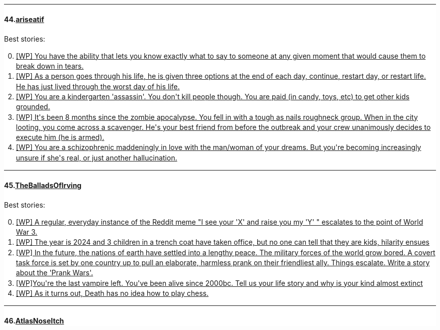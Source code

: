 ----

#### 44.[ariseatif](https://www.reddit.com/user/ariseatif/comments/?sort=top)  

Best stories:  

0. [[WP] You have the ability that lets you know exactly what to say to someone at any given moment that would cause them to break down in tears.](https://www.reddit.com/r/WritingPrompts/comments/3a2l8c/wp_you_have_the_ability_that_lets_you_know/cs8ovvv)  
1. [[WP] As a person goes through his life, he is given three options at the end of each day, continue, restart day, or restart life. He has just lived through the worst day of his life.](https://www.reddit.com/r/WritingPrompts/comments/2azzxq/wp_as_a_person_goes_through_his_life_he_is_given/cj0frzo)  
2. [[WP] You are a kindergarten 'assassin'. You don't kill people though. You are paid (in candy, toys, etc) to get other kids grounded.](https://www.reddit.com/r/WritingPrompts/comments/2v2431/wp_you_are_a_kindergarten_assassin_you_dont_kill/codsuvy)  
3. [[WP] It's been 8 months since the zombie apocalypse. You fell in with a tough as nails roughneck group. When in the city looting, you come across a scavenger. He's your best friend from before the outbreak and your crew unanimously decides to execute him (he is armed).](https://www.reddit.com/r/WritingPrompts/comments/2bq3yz/wp_its_been_8_months_since_the_zombie_apocalypse/cj7tgzo)  
4. [[WP] You are a schizophrenic maddeningly in love with the man/woman of your dreams. But you're becoming increasingly unsure if she's real, or just another hallucination.](https://www.reddit.com/r/WritingPrompts/comments/2bedit/wp_you_are_a_schizophrenic_maddeningly_in_love/cj4lj1c)  


----

#### 45.[TheBalladsOfIrving](https://www.reddit.com/user/TheBalladsOfIrving/comments/?sort=top)  

Best stories:  

0. [[WP] A regular, everyday instance of the Reddit meme "I see your 'X' and raise you my 'Y' " escalates to the point of World War 3.](https://www.reddit.com/r/WritingPrompts/comments/3c7hwr/wp_a_regular_everyday_instance_of_the_reddit_meme/cst0w50)  
1. [[WP] The year is 2024 and 3 children in a trench coat have taken office, but no one can tell that they are kids, hilarity ensues](https://www.reddit.com/r/WritingPrompts/comments/3gh54j/wp_the_year_is_2024_and_3_children_in_a_trench/cty4yrh)  
2. [[WP] In the future, the nations of earth have settled into a lengthy peace. The military forces of the world grow bored. A covert task force is set by one country up to pull an elaborate, harmless prank on their friendliest ally. Things escalate. Write a story about the 'Prank Wars'.](https://www.reddit.com/r/WritingPrompts/comments/3ffveq/wp_in_the_future_the_nations_of_earth_have/cto8xj6)  
3. [[WP]You're the last vampire left. You've been alive since 2000bc. Tell us your life story and why is your kind almost extinct](https://www.reddit.com/r/WritingPrompts/comments/3almis/wpyoure_the_last_vampire_left_youve_been_alive/csdsht2)  
4. [[WP] As it turns out, Death has no idea how to play chess.](https://www.reddit.com/r/WritingPrompts/comments/40si4g/wp_as_it_turns_out_death_has_no_idea_how_to_play/cywrd4b)  


----

#### 46.[AtlasNoseItch](https://www.reddit.com/user/AtlasNoseItch/comments/?sort=top)  
